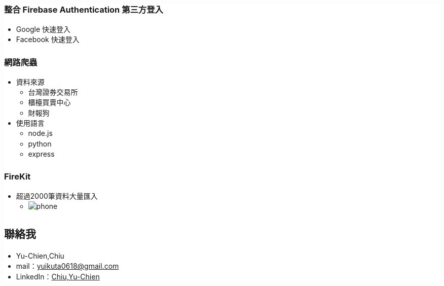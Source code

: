 <a name="第三方登入"></a> 
### 整合 Firebase Authentication 第三方登入
  + Google 快速登入
  + Facebook 快速登入
      
### 網路爬蟲
  + 資料來源
    - 台灣證券交易所
    - 櫃檯買賣中心
    - 財報狗
  + 使用語言
    - node.js
    - python
    - express
<a name="FireKit"></a>
### FireKit
  + 超過2000筆資料大量匯入
     - <img src="https://user-images.githubusercontent.com/94620926/173235178-4007de3d-d7cd-4859-b179-44dd4a60eb9b.png" width = "120" height = "60" alt="phone"/>

## 聯絡我
  + Yu-Chien,Chiu
  + mail：yuikuta0618@gmail.com
  + LinkedIn：[Chiu,Yu-Chien](https://www.linkedin.com/in/%E6%84%89%E8%AC%99-%E9%82%B1-853700200/)
